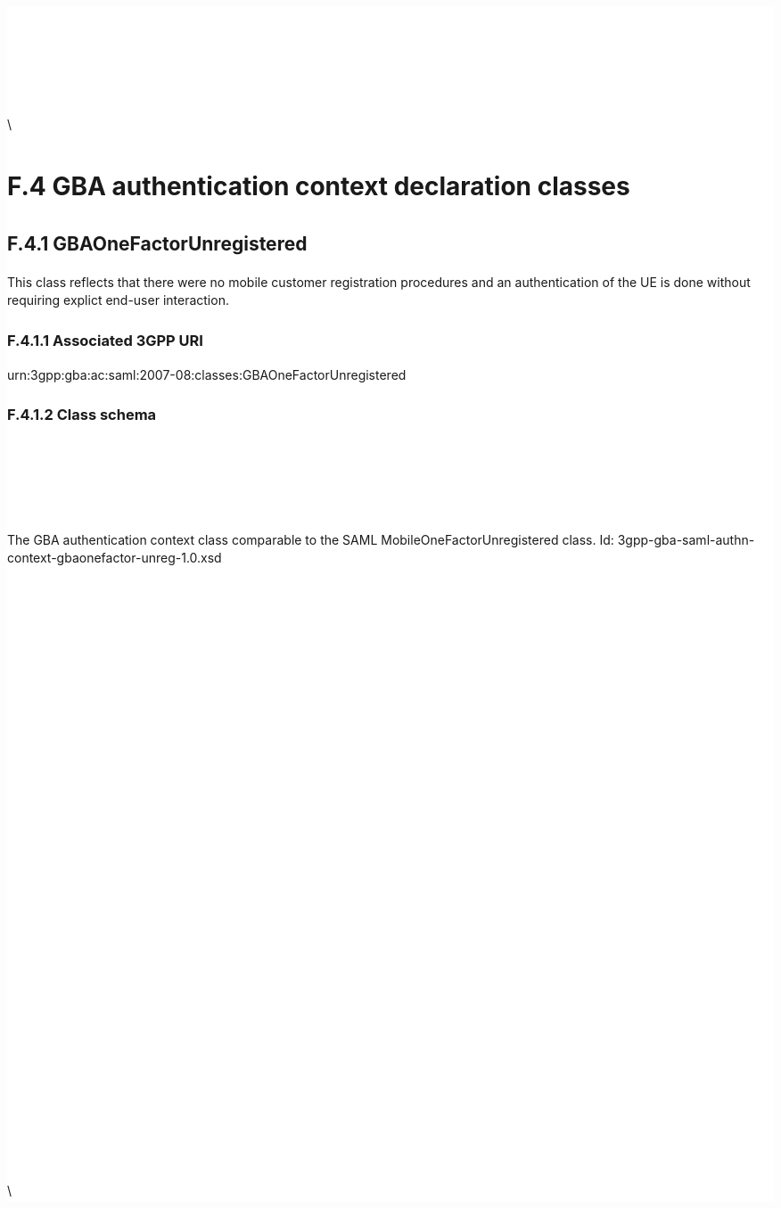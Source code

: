 \
\
\
\
\
\
\
# F.4 GBA authentication context declaration classes
## F.4.1 GBAOneFactorUnregistered
This class reflects that there were no mobile customer registration procedures
and an authentication of the UE is done without requiring explict end-user
interaction.
### F.4.1.1 Associated 3GPP URI
urn:3gpp:gba:ac:saml:2007-08:classes:GBAOneFactorUnregistered
### F.4.1.2 Class schema
\
\
\
\
\
The GBA authentication context class comparable to
the SAML MobileOneFactorUnregistered class.
Id: 3gpp-gba-saml-authn-context-gbaonefactor-unreg-1.0.xsd
\
\
\
\
\
\
\
\
\
\
\
\
\
\
\
\
\
\
\
\
\
\
\
\
\
\
\
\
\
\
\
\
\
\
\
\